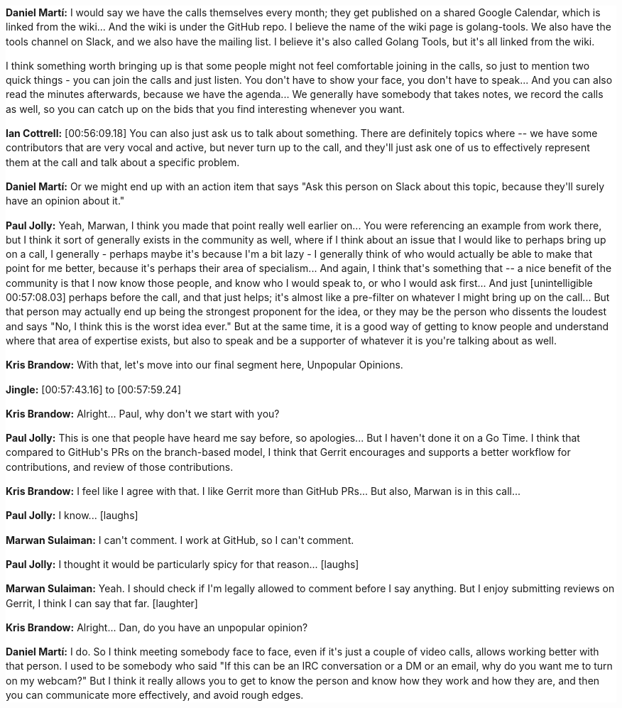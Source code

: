 **Daniel Martí:** I would say we have the calls themselves every month; they get published on a shared Google Calendar, which is linked from the wiki... And the wiki is under the GitHub repo. I believe the name of the wiki page is golang-tools. We also have the tools channel on Slack, and we also have the mailing list. I believe it's also called Golang Tools, but it's all linked from the wiki.

I think something worth bringing up is that some people might not feel comfortable joining in the calls, so just to mention two quick things - you can join the calls and just listen. You don't have to show your face, you don't have to speak... And you can also read the minutes afterwards, because we have the agenda... We generally have somebody that takes notes, we record the calls as well, so you can catch up on the bids that you find interesting whenever you want.

**Ian Cottrell:** \[00:56:09.18\] You can also just ask us to talk about something. There are definitely topics where -- we have some contributors that are very vocal and active, but never turn up to the call, and they'll just ask one of us to effectively represent them at the call and talk about a specific problem.

**Daniel Martí:** Or we might end up with an action item that says "Ask this person on Slack about this topic, because they'll surely have an opinion about it."

**Paul Jolly:** Yeah, Marwan, I think you made that point really well earlier on... You were referencing an example from work there, but I think it sort of generally exists in the community as well, where if I think about an issue that I would like to perhaps bring up on a call, I generally - perhaps maybe it's because I'm a bit lazy - I generally think of who would actually be able to make that point for me better, because it's perhaps their area of specialism... And again, I think that's something that -- a nice benefit of the community is that I now know those people, and know who I would speak to, or who I would ask first... And just \[unintelligible 00:57:08.03\] perhaps before the call, and that just helps; it's almost like a pre-filter on whatever I might bring up on the call... But that person may actually end up being the strongest proponent for the idea, or they may be the person who dissents the loudest and says "No, I think this is the worst idea ever." But at the same time, it is a good way of getting to know people and understand where that area of expertise exists, but also to speak and be a supporter of whatever it is you're talking about as well.

**Kris Brandow:** With that, let's move into our final segment here, Unpopular Opinions.

**Jingle:** \[00:57:43.16\] to \[00:57:59.24\]

**Kris Brandow:** Alright... Paul, why don't we start with you?

**Paul Jolly:** This is one that people have heard me say before, so apologies... But I haven't done it on a Go Time. I think that compared to GitHub's PRs on the branch-based model, I think that Gerrit encourages and supports a better workflow for contributions, and review of those contributions.

**Kris Brandow:** I feel like I agree with that. I like Gerrit more than GitHub PRs... But also, Marwan is in this call...

**Paul Jolly:** I know... \[laughs\]

**Marwan Sulaiman:** I can't comment. I work at GitHub, so I can't comment.

**Paul Jolly:** I thought it would be particularly spicy for that reason... \[laughs\]

**Marwan Sulaiman:** Yeah. I should check if I'm legally allowed to comment before I say anything. But I enjoy submitting reviews on Gerrit, I think I can say that far. \[laughter\]

**Kris Brandow:** Alright... Dan, do you have an unpopular opinion?

**Daniel Martí:** I do. So I think meeting somebody face to face, even if it's just a couple of video calls, allows working better with that person. I used to be somebody who said "If this can be an IRC conversation or a DM or an email, why do you want me to turn on my webcam?" But I think it really allows you to get to know the person and know how they work and how they are, and then you can communicate more effectively, and avoid rough edges.
